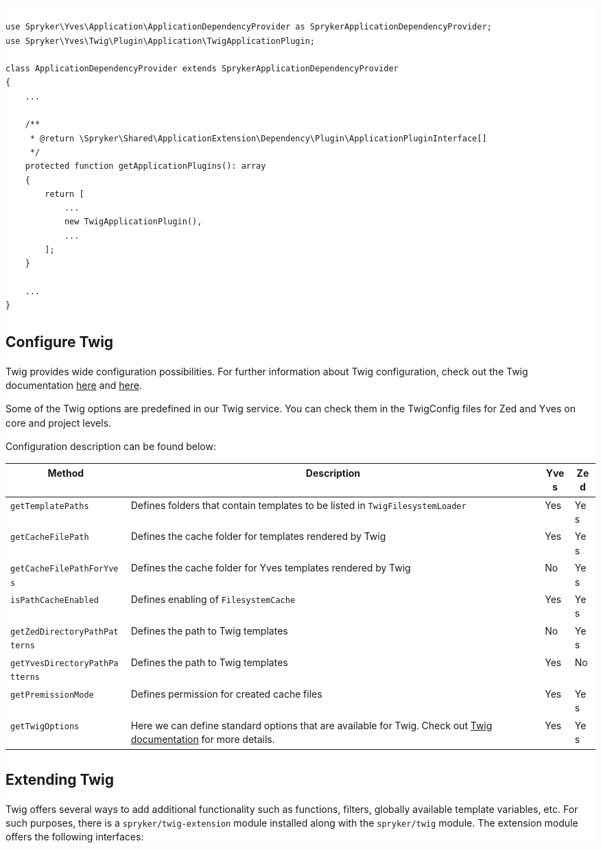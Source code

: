 ```
 
use Spryker\Yves\Application\ApplicationDependencyProvider as SprykerApplicationDependencyProvider;
use Spryker\Yves\Twig\Plugin\Application\TwigApplicationPlugin;
 
class ApplicationDependencyProvider extends SprykerApplicationDependencyProvider
{
    ...
 
    /**
     * @return \Spryker\Shared\ApplicationExtension\Dependency\Plugin\ApplicationPluginInterface[]
     */
    protected function getApplicationPlugins(): array
    {
        return [
            ...
            new TwigApplicationPlugin(),
            ...
        ];
    }
 
    ...
}
```
## Configure Twig
Twig provides wide configuration possibilities. For further information about Twig configuration, check out the Twig documentation [here](https://twig.symfony.com/doc/2.x/api.html#environment-options) and [here](https://twig.symfony.com/doc/2.x/api.html#loaders).

Some of the Twig options are predefined in our Twig service. You can check them in the TwigConfig files for Zed and Yves on core and project levels.

Configuration description can be found below:

| Method | Description | Yves | Zed |
| --- | --- | --- | --- |
| `getTemplatePaths` | Defines folders that contain templates to be listed in `TwigFilesystemLoader` | Yes | Yes |
| `getCacheFilePath` | Defines the cache folder for templates rendered by Twig | Yes | Yes |
| `getCacheFilePathForYves` | Defines the cache folder for Yves templates rendered by Twig | No | Yes |
| `isPathCacheEnabled` | Defines enabling of `FilesystemCache` | Yes | Yes |
| `getZedDirectoryPathPatterns` | Defines the path to Twig templates | No | Yes |
| `getYvesDirectoryPathPatterns` | Defines the path to Twig templates | Yes | No |
| `getPremissionMode` | Defines permission for created cache files | Yes | Yes |
| `getTwigOptions` | Here we can define standard options that are available for Twig. Check out [Twig documentation](https://twig.symfony.com/doc/2.x/api.html#environment-options) for more details. | Yes | Yes |

## Extending Twig
Twig offers several ways to add additional functionality such as functions, filters, globally available template variables, etc. For such purposes, there is a `spryker/twig-extension` module installed along with the `spryker/twig` module.
The extension module offers the following interfaces:
